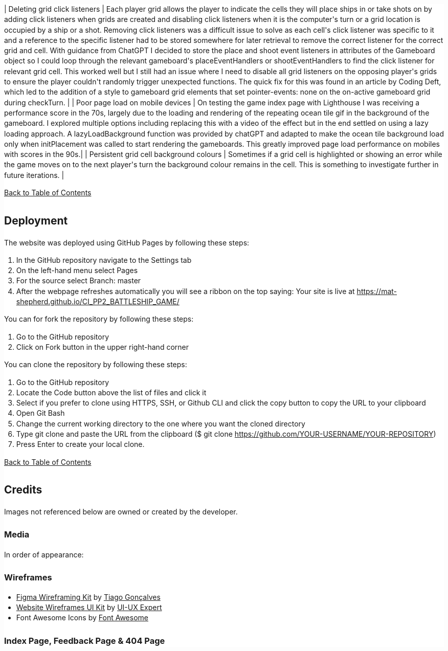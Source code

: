 | Deleting grid click listeners | Each player grid allows the player to indicate the cells they will place ships in or take shots on by adding click listeners when grids are created and disabling click listeners when it is the computer's turn or a grid location is occupied by a ship or a shot. Removing click listeners was a difficult issue to solve as each cell's click listener was specific to it and a reference to the specific listener had to be stored somewhere for later retrieval to remove the correct listener for the correct grid and cell. With guidance from ChatGPT I decided to store the place and shoot event listeners in attributes of the Gameboard object so I could loop through the relevant gameboard's placeEventHandlers or shootEventHandlers to find the click listener for relevant grid cell. This worked well but I still had an issue where I need to disable all grid listeners on the opposing player's grids to ensure the player couldn't randomly trigger unexpected functions. The quick fix for this was found in an article by Coding Deft, which led to the addition of a style to gameboard grid elements that set pointer-events: none on the on-active gameboard grid during checkTurn. |
| Poor page load on mobile devices  | On testing the game index page with Lighthouse I was receiving a performance score in the 70s, largely due to the loading and rendering of the repeating ocean tile gif in the background of the gameboard. I explored multiple options including replacing this with a video of the effect but in the end settled on using a lazy loading approach. A lazyLoadBackground function was provided by chatGPT and adapted to make the ocean tile background load only when initPlacement was called to start rendering the gameboards. This greatly improved page load performance on mobiles with scores in the 90s.|
| Persistent grid cell background colours | Sometimes if a grid cell is highlighted or showing an error while the game moves on to the next player's turn the background colour remains in the cell. This is something to investigate further in future iterations. |


[Back to Table of Contents](#table-of-contents)

## Deployment

The website was deployed using GitHub Pages by following these steps:

1. In the GitHub repository navigate to the Settings tab
2. On the left-hand menu select Pages
3. For the source select Branch: master
4. After the webpage refreshes automatically you will see a ribbon on the top saying: Your site is live at <https://mat-shepherd.github.io/CI_PP2_BATTLESHIP_GAME/>

You can for fork the repository by following these steps:

1. Go to the GitHub repository
2. Click on Fork button in the upper right-hand corner

You can clone the repository by following these steps:

1. Go to the GitHub repository
2. Locate the Code button above the list of files and click it
3. Select if you prefer to clone using HTTPS, SSH, or Github CLI and click the copy button to copy the URL to your clipboard
4. Open Git Bash
5. Change the current working directory to the one where you want the cloned directory
6. Type git clone and paste the URL from the clipboard ($ git clone <https://github.com/YOUR-USERNAME/YOUR-REPOSITORY>)
7. Press Enter to create your local clone.

[Back to Table of Contents](#table-of-contents)

## Credits

Images not referenced below are owned or created by the developer.

### Media

In order of appearance:

### Wireframes

- [Figma Wireframing Kit](https://www.figma.com/community/file/1088059168988686975) by [Tiago Gonçalves](https://www.figma.com/community/file/1088059168988686975)
- [Website Wireframes UI Kit](https://www.figma.com/community/file/1212997233512196965) by [UI-UX Expert](https://www.figma.com/@uiux_expert)
- Font Awesome Icons by [Font Awesome](https://fontawesome.com/)

### Index Page, Feedback Page & 404 Page
